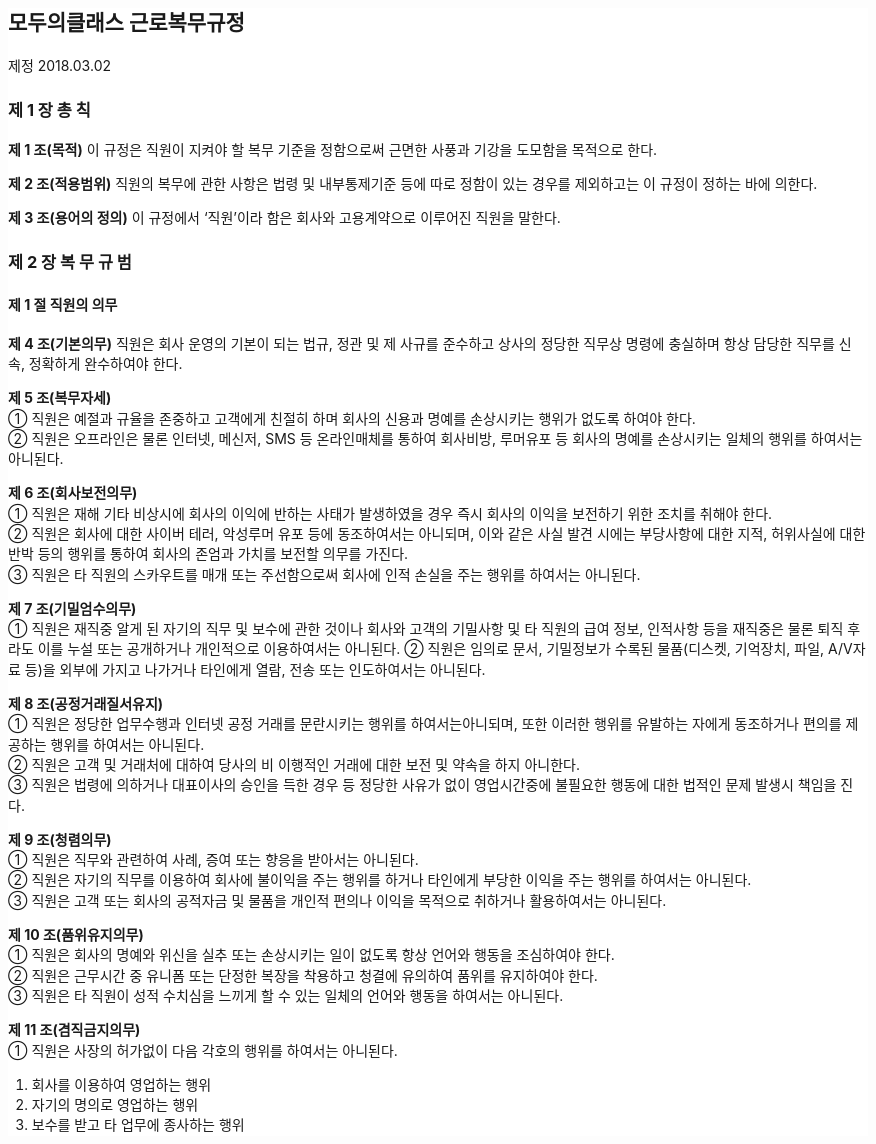 ## 모두의클래스 근로복무규정  

제정 2018.03.02  

 

### 제 1 장  총  칙  

**제 1 조(목적)** 이 규정은 직원이 지켜야 할 복무 기준을 정함으로써 근면한 사풍과 기강을 도모함을 목적으로 한다.  

**제 2 조(적용범위)** 직원의 복무에 관한 사항은 법령 및 내부통제기준 등에 따로 정함이 있는 경우를 제외하고는 이 규정이 정하는 바에 의한다.  

**제 3 조(용어의 정의)** 이 규정에서 ‘직원’이라 함은 회사와 고용계약으로 이루어진 직원을 말한다.  

 
### 제 2 장  복 무 규 범  

#### 제 1 절 직원의 의무  

**제 4 조(기본의무)**  직원은 회사 운영의 기본이 되는 법규, 정관 및 제 사규를 준수하고 상사의 정당한 직무상 명령에 충실하며 항상 담당한 직무를 신속, 정확하게 완수하여야 한다.

**제 5 조(복무자세)**   
 ① 직원은 예절과 규율을 존중하고 고객에게 친절히 하며 회사의 신용과 명예를 손상시키는 행위가 없도록 하여야 한다.   
 ② 직원은 오프라인은 물론 인터넷, 메신저, SMS 등 온라인매체를 통하여 회사비방, 루머유포 등 회사의 명예를 손상시키는 일체의 행위를 하여서는 아니된다.

**제 6 조(회사보전의무)**    
 ① 직원은 재해 기타 비상시에 회사의 이익에 반하는 사태가 발생하였을 경우 즉시 회사의 이익을 보전하기 위한 조치를 취해야 한다.  
 ② 직원은 회사에 대한 사이버 테러, 악성루머 유포 등에 동조하여서는 아니되며, 이와 같은 사실 발견 시에는 부당사항에 대한 지적, 허위사실에 대한 반박 등의 행위를 통하여 회사의 존엄과 가치를 보전할 의무를 가진다.  
 ③ 직원은 타 직원의 스카우트를 매개 또는 주선함으로써 회사에 인적 손실을 주는 행위를 하여서는 아니된다.  

**제 7 조(기밀엄수의무)**   
 ① 직원은 재직중 알게 된 자기의 직무 및 보수에 관한 것이나 회사와 고객의 기밀사항 및 타 직원의 급여 정보, 인적사항 등을 재직중은 물론 퇴직 후라도 이를 누설 또는 공개하거나 개인적으로 이용하여서는 아니된다.
 ② 직원은 임의로 문서, 기밀정보가 수록된 물품(디스켓, 기억장치, 파일, A/V자료 등)을 외부에 가지고 나가거나 타인에게 열람, 전송 또는 인도하여서는 아니된다.  

**제 8 조(공정거래질서유지)**   
 ① 직원은 정당한 업무수행과 인터넷 공정 거래를 문란시키는 행위를 하여서는아니되며, 또한 이러한 행위를 유발하는 자에게 동조하거나 편의를 제공하는 행위를 하여서는 아니된다.  
 ② 직원은 고객 및 거래처에 대하여 당사의 비 이행적인 거래에 대한 보전 및 약속을 하지 아니한다.  
 ③ 직원은 법령에 의하거나 대표이사의 승인을 득한 경우 등 정당한 사유가 없이 영업시간중에 불필요한 행동에 대한 법적인 문제 발생시 책임을 진다.  

**제 9 조(청렴의무)**   
 ① 직원은 직무와 관련하여 사례, 증여 또는 향응을 받아서는 아니된다.  
 ② 직원은 자기의 직무를 이용하여 회사에 불이익을 주는 행위를 하거나 타인에게 부당한 이익을 주는 행위를 하여서는 아니된다.  
 ③ 직원은 고객 또는 회사의 공적자금 및 물품을 개인적 편의나 이익을 목적으로 취하거나 활용하여서는 아니된다.  

**제 10 조(품위유지의무)**   
 ① 직원은 회사의 명예와 위신을 실추 또는 손상시키는 일이 없도록 항상 언어와 행동을 조심하여야 한다.  
 ② 직원은 근무시간 중 유니폼 또는 단정한 복장을 착용하고 청결에 유의하여 품위를 유지하여야 한다.  
 ③ 직원은 타 직원이 성적 수치심을 느끼게 할 수 있는 일체의 언어와 행동을 하여서는 아니된다.  

**제 11 조(겸직금지의무)**   
 ① 직원은 사장의 허가없이 다음 각호의 행위를 하여서는 아니된다.  
1. 회사를 이용하여 영업하는 행위  
2. 자기의 명의로 영업하는 행위  
3. 보수를 받고 타 업무에 종사하는 행위  
